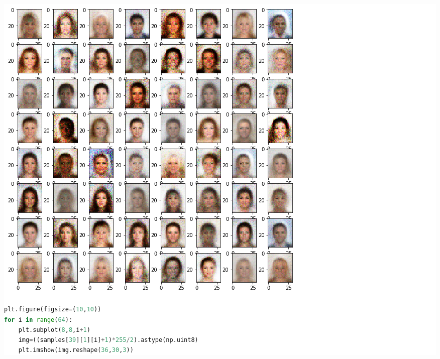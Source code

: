 ![png](../images/gan-face-generation_files/gan-face-generation_25_0.png)



```python
plt.figure(figsize=(10,10))
for i in range(64):
    plt.subplot(8,8,i+1)
    img=((samples[39][1][i]+1)*255/2).astype(np.uint8)
    plt.imshow(img.reshape(36,30,3))
```


